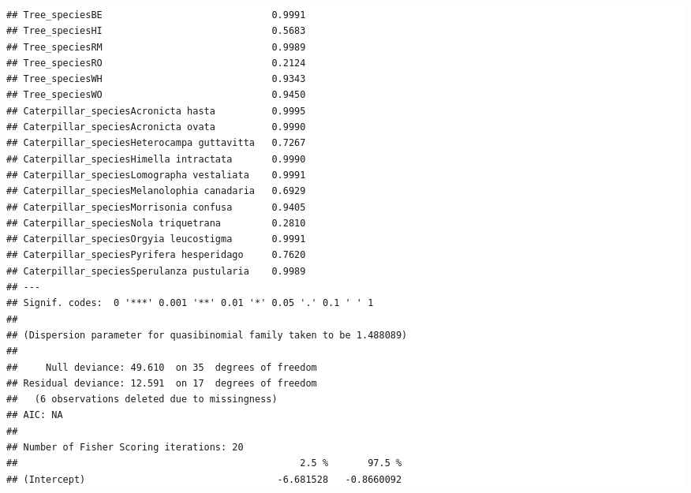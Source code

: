     ## Tree_speciesBE                              0.9991  
    ## Tree_speciesHI                              0.5683  
    ## Tree_speciesRM                              0.9989  
    ## Tree_speciesRO                              0.2124  
    ## Tree_speciesWH                              0.9343  
    ## Tree_speciesWO                              0.9450  
    ## Caterpillar_speciesAcronicta hasta          0.9995  
    ## Caterpillar_speciesAcronicta ovata          0.9990  
    ## Caterpillar_speciesHeterocampa guttavitta   0.7267  
    ## Caterpillar_speciesHimella intractata       0.9990  
    ## Caterpillar_speciesLomographa vestaliata    0.9991  
    ## Caterpillar_speciesMelanolophia canadaria   0.6929  
    ## Caterpillar_speciesMorrisonia confusa       0.9405  
    ## Caterpillar_speciesNola triquetrana         0.2810  
    ## Caterpillar_speciesOrgyia leucostigma       0.9991  
    ## Caterpillar_speciesPyrifera hesperidago     0.7620  
    ## Caterpillar_speciesSperulanza pustularia    0.9989  
    ## ---
    ## Signif. codes:  0 '***' 0.001 '**' 0.01 '*' 0.05 '.' 0.1 ' ' 1
    ## 
    ## (Dispersion parameter for quasibinomial family taken to be 1.488089)
    ## 
    ##     Null deviance: 49.610  on 35  degrees of freedom
    ## Residual deviance: 12.591  on 17  degrees of freedom
    ##   (6 observations deleted due to missingness)
    ## AIC: NA
    ## 
    ## Number of Fisher Scoring iterations: 20
    ##                                                  2.5 %       97.5 %
    ## (Intercept)                                  -6.681528   -0.8660092